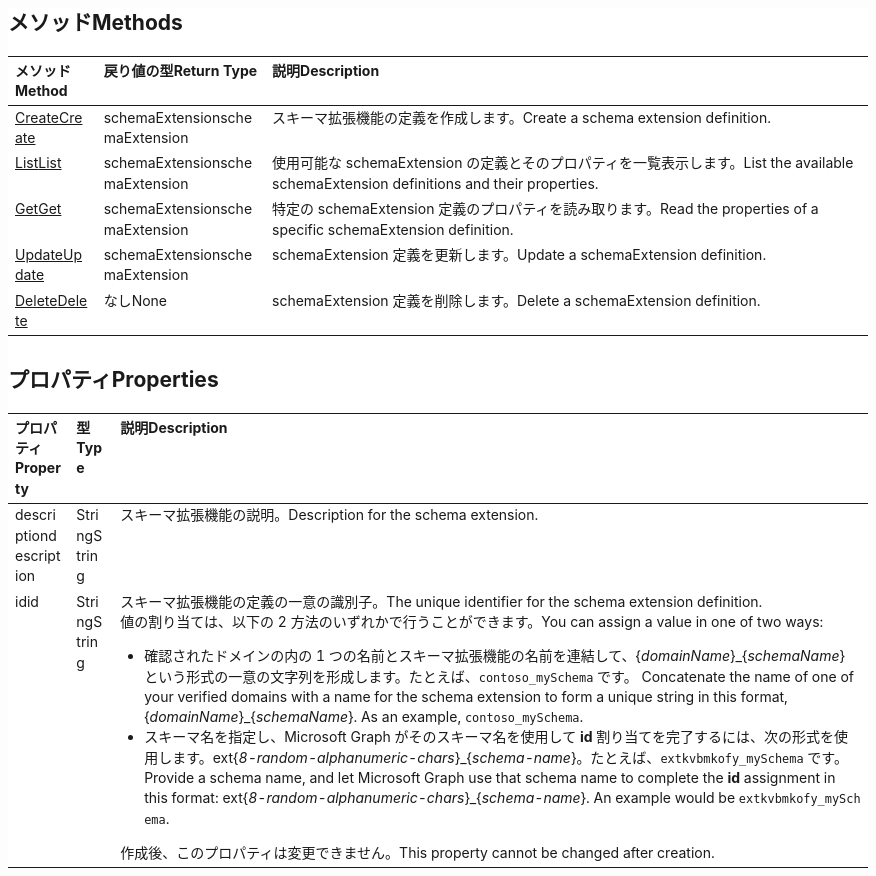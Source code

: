 ## <a name="methods"></a><span data-ttu-id="62d1e-117">メソッド</span><span class="sxs-lookup"><span data-stu-id="62d1e-117">Methods</span></span>

| <span data-ttu-id="62d1e-118">メソッド</span><span class="sxs-lookup"><span data-stu-id="62d1e-118">Method</span></span>           | <span data-ttu-id="62d1e-119">戻り値の型</span><span class="sxs-lookup"><span data-stu-id="62d1e-119">Return Type</span></span>    |<span data-ttu-id="62d1e-120">説明</span><span class="sxs-lookup"><span data-stu-id="62d1e-120">Description</span></span>|
|:---------------|:--------|:----------|
|[<span data-ttu-id="62d1e-121">Create</span><span class="sxs-lookup"><span data-stu-id="62d1e-121">Create</span></span>](../api/schemaextension-post-schemaextensions.md) | <span data-ttu-id="62d1e-122">schemaExtension</span><span class="sxs-lookup"><span data-stu-id="62d1e-122">schemaExtension</span></span> |<span data-ttu-id="62d1e-123">スキーマ拡張機能の定義を作成します。</span><span class="sxs-lookup"><span data-stu-id="62d1e-123">Create a schema extension definition.</span></span>|
|[<span data-ttu-id="62d1e-124">List</span><span class="sxs-lookup"><span data-stu-id="62d1e-124">List</span></span>](../api/schemaextension-list.md) | <span data-ttu-id="62d1e-125">schemaExtension</span><span class="sxs-lookup"><span data-stu-id="62d1e-125">schemaExtension</span></span> |<span data-ttu-id="62d1e-126">使用可能な schemaExtension の定義とそのプロパティを一覧表示します。</span><span class="sxs-lookup"><span data-stu-id="62d1e-126">List the available schemaExtension definitions and their properties.</span></span>|
|[<span data-ttu-id="62d1e-127">Get</span><span class="sxs-lookup"><span data-stu-id="62d1e-127">Get</span></span>](../api/schemaextension-get.md) | <span data-ttu-id="62d1e-128">schemaExtension</span><span class="sxs-lookup"><span data-stu-id="62d1e-128">schemaExtension</span></span> |<span data-ttu-id="62d1e-129">特定の schemaExtension 定義のプロパティを読み取ります。</span><span class="sxs-lookup"><span data-stu-id="62d1e-129">Read the properties of a specific schemaExtension definition.</span></span>|
|[<span data-ttu-id="62d1e-130">Update</span><span class="sxs-lookup"><span data-stu-id="62d1e-130">Update</span></span>](../api/schemaextension-update.md) | <span data-ttu-id="62d1e-131">schemaExtension</span><span class="sxs-lookup"><span data-stu-id="62d1e-131">schemaExtension</span></span>   |<span data-ttu-id="62d1e-132">schemaExtension 定義を更新します。</span><span class="sxs-lookup"><span data-stu-id="62d1e-132">Update a schemaExtension definition.</span></span> |
|[<span data-ttu-id="62d1e-133">Delete</span><span class="sxs-lookup"><span data-stu-id="62d1e-133">Delete</span></span>](../api/schemaextension-delete.md) | <span data-ttu-id="62d1e-134">なし</span><span class="sxs-lookup"><span data-stu-id="62d1e-134">None</span></span> |<span data-ttu-id="62d1e-135">schemaExtension 定義を削除します。</span><span class="sxs-lookup"><span data-stu-id="62d1e-135">Delete a schemaExtension definition.</span></span> |

## <a name="properties"></a><span data-ttu-id="62d1e-136">プロパティ</span><span class="sxs-lookup"><span data-stu-id="62d1e-136">Properties</span></span>
| <span data-ttu-id="62d1e-137">プロパティ</span><span class="sxs-lookup"><span data-stu-id="62d1e-137">Property</span></span>     | <span data-ttu-id="62d1e-138">型</span><span class="sxs-lookup"><span data-stu-id="62d1e-138">Type</span></span>   |<span data-ttu-id="62d1e-139">説明</span><span class="sxs-lookup"><span data-stu-id="62d1e-139">Description</span></span>|
|:---------------|:--------|:----------|
|<span data-ttu-id="62d1e-140">description</span><span class="sxs-lookup"><span data-stu-id="62d1e-140">description</span></span>|<span data-ttu-id="62d1e-141">String</span><span class="sxs-lookup"><span data-stu-id="62d1e-141">String</span></span>|<span data-ttu-id="62d1e-142">スキーマ拡張機能の説明。</span><span class="sxs-lookup"><span data-stu-id="62d1e-142">Description for the schema extension.</span></span>|
|<span data-ttu-id="62d1e-143">id</span><span class="sxs-lookup"><span data-stu-id="62d1e-143">id</span></span>|<span data-ttu-id="62d1e-144">String</span><span class="sxs-lookup"><span data-stu-id="62d1e-144">String</span></span>|<span data-ttu-id="62d1e-145">スキーマ拡張機能の定義の一意の識別子。</span><span class="sxs-lookup"><span data-stu-id="62d1e-145">The unique identifier for the schema extension definition.</span></span> <br><span data-ttu-id="62d1e-146">値の割り当ては、以下の 2 方法のいずれかで行うことができます。</span><span class="sxs-lookup"><span data-stu-id="62d1e-146">You can assign a value in one of two ways:</span></span> <ul><li><span data-ttu-id="62d1e-p103">確認されたドメインの内の 1 つの名前とスキーマ拡張機能の名前を連結して、\{_&#65279;domainName_\}\_\{_&#65279;schemaName_\} という形式の一意の文字列を形成します。たとえば、`contoso_mySchema` です。 </span><span class="sxs-lookup"><span data-stu-id="62d1e-p103">Concatenate the name of one of your verified domains with a name for the schema extension to form a unique string in this format, \{_&#65279;domainName_\}\_\{_&#65279;schemaName_\}. As an example, `contoso_mySchema`. </span></span></li><li><span data-ttu-id="62d1e-p104">スキーマ名を指定し、Microsoft Graph がそのスキーマ名を使用して **id** 割り当てを完了するには、次の形式を使用します。ext\{_&#65279;8-random-alphanumeric-chars_\}\_\{_&#65279;schema-name_\}。たとえば、`extkvbmkofy_mySchema` です。</span><span class="sxs-lookup"><span data-stu-id="62d1e-p104">Provide a schema name, and let Microsoft Graph use that schema name to complete the **id** assignment in this format: ext\{_&#65279;8-random-alphanumeric-chars_\}\_\{_&#65279;schema-name_\}. An example would be `extkvbmkofy_mySchema`.</span></span></li></ul><span data-ttu-id="62d1e-151">作成後、このプロパティは変更できません。</span><span class="sxs-lookup"><span data-stu-id="62d1e-151">This property cannot be changed after creation.</span></span> |